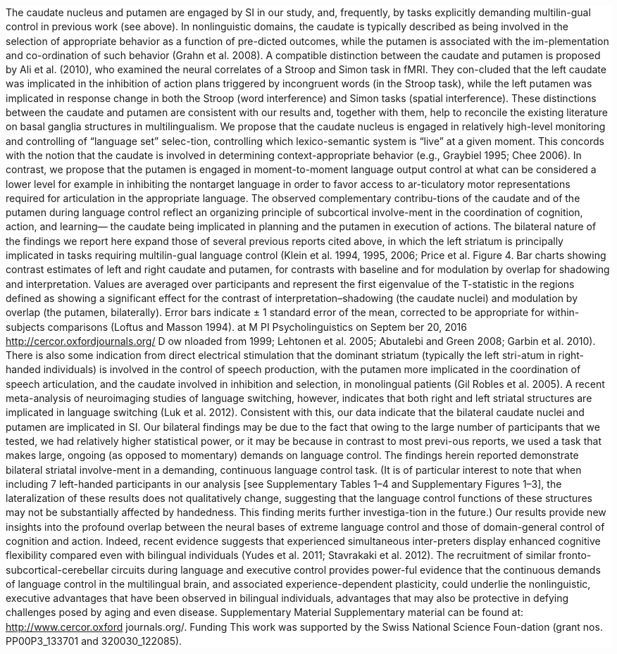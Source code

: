 The caudate nucleus and putamen are engaged by SI in our study, and, frequently, by tasks explicitly demanding multilin-gual control in previous work (see above). In nonlinguistic domains, the caudate is typically described as being involved in the selection of appropriate behavior as a function of pre-dicted outcomes, while the putamen is associated with the im-plementation and co-ordination of such behavior (Grahn et al. 2008). A compatible distinction between the caudate and putamen is proposed by Ali et al. (2010), who examined the neural correlates of a Stroop and Simon task in fMRI. They con-cluded that the left caudate was implicated in the inhibition of action plans triggered by incongruent words (in the Stroop task), while the left putamen was implicated in response change in both the Stroop (word interference) and Simon tasks (spatial interference). These distinctions between the caudate and putamen are consistent with our results and, together with them, help to reconcile the existing literature on basal ganglia structures in multilingualism.
We propose that the caudate nucleus is engaged in relatively high-level monitoring and controlling of “language set” selec-tion, controlling which lexico-semantic system is “live” at a given moment. This concords with the notion that the caudate is involved in determining context-appropriate behavior (e.g., Graybiel 1995; Chee 2006). In contrast, we propose that the putamen is engaged in moment-to-moment language output control at what can be considered a lower level for example in inhibiting the nontarget language in order to favor access to ar-ticulatory motor representations required for articulation in the appropriate language. The observed complementary contribu-tions of the caudate and of the putamen during language control reflect an organizing principle of subcortical involve-ment in the coordination of cognition, action, and learning— the caudate being implicated in planning and the putamen in execution of actions.
The bilateral nature of the findings we report here expand those of several previous reports cited above, in which the left striatum is principally implicated in tasks requiring multilin-gual language control (Klein et al. 1994, 1995, 2006; Price et al.
Figure 4. Bar charts showing contrast estimates of left and right caudate and putamen, for contrasts with baseline and for modulation by overlap for shadowing and interpretation. Values are averaged over participants and represent the first eigenvalue of the T-statistic in the regions defined as showing a significant effect for the contrast of interpretation–shadowing (the caudate nuclei) and modulation by overlap (the putamen, bilaterally). Error bars indicate ± 1 standard error of the mean, corrected to be appropriate for within-subjects comparisons (Loftus and Masson 1994).
at M PI Psycholinguistics on Septem
ber 20, 2016 http://cercor.oxfordjournals.org/
D ow
nloaded from
1999; Lehtonen et al. 2005; Abutalebi and Green 2008; Garbin et al. 2010). There is also some indication from direct electrical stimulation that the dominant striatum (typically the left stri-atum in right-handed individuals) is involved in the control of speech production, with the putamen more implicated in the coordination of speech articulation, and the caudate involved in inhibition and selection, in monolingual patients (Gil Robles et al. 2005). A recent meta-analysis of neuroimaging studies of language switching, however, indicates that both right and left striatal structures are implicated in language switching (Luk et al. 2012). Consistent with this, our data indicate that the bilateral caudate nuclei and putamen are implicated in SI. Our bilateral findings may be due to the fact that owing to the large number of participants that we tested, we had relatively higher statistical power, or it may be because in contrast to most previ-ous reports, we used a task that makes large, ongoing (as opposed to momentary) demands on language control. The findings herein reported demonstrate bilateral striatal involve-ment in a demanding, continuous language control task. (It is of particular interest to note that when including 7 left-handed participants in our analysis [see Supplementary Tables 1–4 and Supplementary Figures 1–3], the lateralization of these results does not qualitatively change, suggesting that the language control functions of these structures may not be substantially affected by handedness. This finding merits further investiga-tion in the future.)
Our results provide new insights into the profound overlap between the neural bases of extreme language control and those of domain-general control of cognition and action. Indeed, recent evidence suggests that experienced simultaneous inter-preters display enhanced cognitive flexibility compared even with bilingual individuals (Yudes et al. 2011; Stavrakaki et al. 2012). The recruitment of similar fronto-subcortical-cerebellar circuits during language and executive control provides power-ful evidence that the continuous demands of language control in the multilingual brain, and associated experience-dependent plasticity, could underlie the nonlinguistic, executive advantages that have been observed in bilingual individuals, advantages that may also be protective in defying challenges posed by aging and even disease.
Supplementary Material Supplementary material can be found at: http://www.cercor.oxford journals.org/.
Funding
This work was supported by the Swiss National Science Foun-dation (grant nos. PP00P3_133701 and 320030_122085).